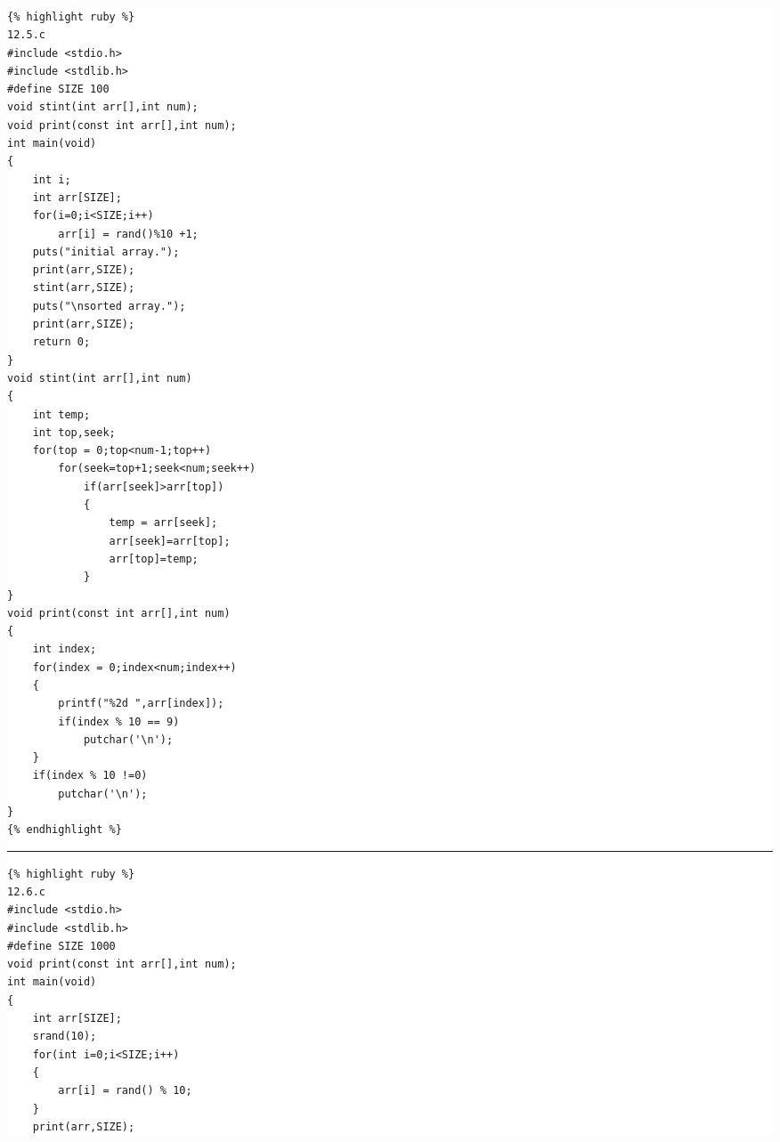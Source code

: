 
	{% highlight ruby %}
	12.5.c
    #include <stdio.h>
    #include <stdlib.h>
    #define SIZE 100
    void stint(int arr[],int num);
    void print(const int arr[],int num);
    int main(void)
    {
        int i;
        int arr[SIZE];
        for(i=0;i<SIZE;i++)
            arr[i] = rand()%10 +1;
        puts("initial array.");
        print(arr,SIZE);
        stint(arr,SIZE);
        puts("\nsorted array.");
        print(arr,SIZE);
        return 0;
    }
    void stint(int arr[],int num)
    {
        int temp;
        int top,seek;
        for(top = 0;top<num-1;top++)
            for(seek=top+1;seek<num;seek++)
                if(arr[seek]>arr[top])
                {
                    temp = arr[seek];
                    arr[seek]=arr[top];
                    arr[top]=temp;
                }
    }
    void print(const int arr[],int num)
    {
        int index;
        for(index = 0;index<num;index++)
        {
            printf("%2d ",arr[index]);
            if(index % 10 == 9)
                putchar('\n');
        }
        if(index % 10 !=0)
            putchar('\n');
    }
	{% endhighlight %}
	
---

	{% highlight ruby %}
	12.6.c
    #include <stdio.h>
    #include <stdlib.h>
    #define SIZE 1000
    void print(const int arr[],int num);
    int main(void)
    {
        int arr[SIZE];
        srand(10);
        for(int i=0;i<SIZE;i++)
        {
            arr[i] = rand() % 10;
        }
        print(arr,SIZE);